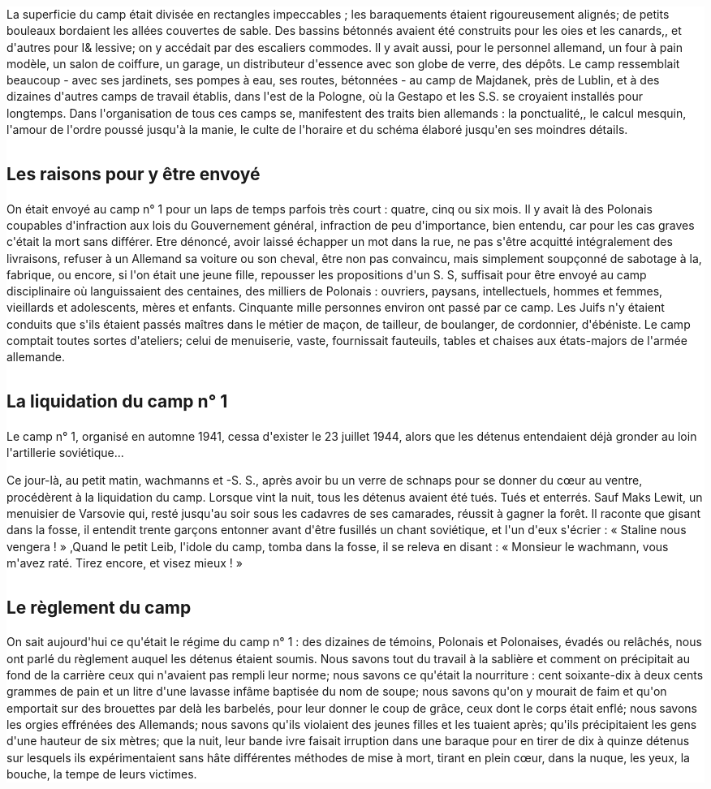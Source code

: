 La superficie du camp était divisée en rectangles impeccables ; les baraquements étaient rigoureusement alignés; de petits bouleaux bordaient les allées couvertes de sable.  Des bassins bétonnés avaient été construits pour les oies et les canards,, et d'autres pour I& lessive; on y accédait par des escaliers commodes.  Il y avait aussi, pour le personnel allemand, un four à pain modèle, un salon de coiffure, un garage, un distributeur d'essence avec son globe de verre, des dépôts. Le camp ressemblait beaucoup - avec ses jardinets, ses pompes à eau, ses routes, bétonnées - au camp de Majdanek, près de Lublin, et à des dizaines d'autres camps de travail établis, dans l'est de la Pologne, où la Gestapo et les S.S. se croyaient installés pour longtemps.  Dans l'organisation de tous ces camps se, manifestent des traits bien allemands : la ponctualité,, le calcul mesquin, l'amour de l'ordre poussé jusqu'à la manie, le culte de l'horaire et du schéma élaboré jusqu'en ses moindres détails.

## Les raisons pour y être envoyé

On était envoyé au camp n° 1 pour un laps de temps parfois très court : quatre, cinq ou six mois.  Il y avait là des Polonais coupables d'infraction aux lois du Gouvernement général, infraction de peu d'importance, bien entendu, car pour les cas graves c'était la mort sans différer.  Etre dénoncé, avoir laissé échapper un mot dans la rue, ne pas s'être acquitté intégralement des livraisons, refuser à un Allemand sa voiture ou son cheval, être non pas convaincu, mais simplement soupçonné de sabotage à la, fabrique, ou encore, si l'on était une jeune fille, repousser les propositions d'un S. S, suffisait pour être envoyé au camp disciplinaire où languissaient des centaines, des milliers de Polonais : ouvriers, paysans, intellectuels, hommes et femmes, vieillards et adolescents, mères et enfants.  Cinquante mille personnes environ ont passé par ce camp.  Les Juifs n'y étaient conduits que s'ils étaient passés maîtres dans le métier de maçon, de tailleur, de boulanger, de cordonnier, d'ébéniste.  Le camp comptait toutes sortes d'ateliers; celui de menuiserie, vaste, fournissait fauteuils, tables et chaises aux états-majors de l'armée allemande.

## La liquidation du camp n° 1

Le camp n° 1, organisé en automne 1941, cessa d'exister le 23 juillet 1944, alors que les détenus entendaient déjà gronder au loin l'artillerie soviétique...

Ce jour-là, au petit matin, wachmanns et -S. S., après avoir bu un verre de schnaps pour se donner du cœur au ventre, procédèrent à la liquidation du camp.  Lorsque vint la nuit, tous les détenus avaient été tués.  Tués et enterrés.  Sauf Maks Lewit, un menuisier de Varsovie qui, resté jusqu'au soir sous les cadavres de ses camarades, réussit à gagner la forêt.  Il raconte que gisant dans la fosse, il entendit trente garçons entonner avant d'être fusillés un chant soviétique, et l'un d'eux s'écrier : « Staline nous vengera ! » ,Quand le petit Leib, l'idole du camp, tomba dans la fosse, il se releva en disant : « Monsieur le wachmann, vous m'avez raté.  Tirez encore, et visez mieux ! »

## Le règlement du camp

On sait aujourd'hui ce qu'était le régime du camp n° 1 : des dizaines de témoins, Polonais et Polonaises, évadés ou relâchés, nous ont parlé du règlement auquel les détenus étaient soumis.  Nous savons tout du travail à la sablière et comment on précipitait au fond de la carrière ceux qui n'avaient pas rempli leur norme; nous savons ce qu'était la nourriture : cent soixante-dix à deux cents grammes de pain et un litre d'une lavasse infâme baptisée du nom de soupe; nous savons qu'on y mourait de faim et qu'on emportait sur des brouettes par delà les barbelés, pour leur donner le coup de grâce, ceux dont le corps était enflé; nous savons les orgies effrénées des Allemands; nous savons qu'ils violaient des jeunes filles et les tuaient après; qu'ils précipitaient les gens d'une hauteur de six mètres; que la nuit, leur bande ivre faisait irruption dans une baraque pour en tirer de dix à quinze détenus sur lesquels ils expérimentaient sans hâte différentes méthodes de mise à mort, tirant en plein cœur, dans la nuque, les yeux, la bouche, la tempe de leurs victimes.
